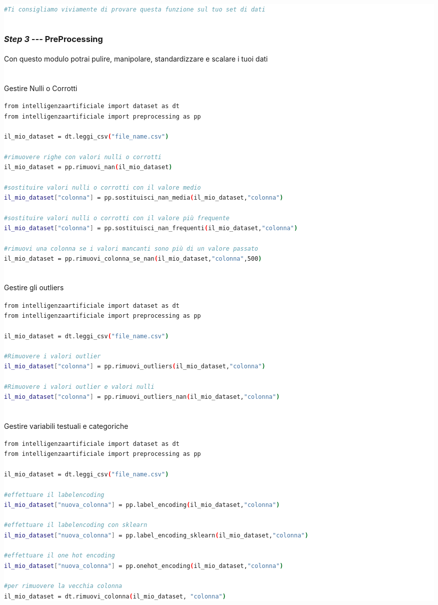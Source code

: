 ```sh
#Ti consigliamo viviamente di provare questa funzione sul tuo set di dati
```

#
#
#

### _Step 3 ---_  **PreProcessing**

Con questo modulo potrai pulire, manipolare, standardizzare e scalare i tuoi dati
#
Gestire Nulli o Corrotti

```sh
from intelligenzaartificiale import dataset as dt
from intelligenzaartificiale import preprocessing as pp

il_mio_dataset = dt.leggi_csv("file_name.csv")

#rimuovere righe con valori nulli o corrotti
il_mio_dataset = pp.rimuovi_nan(il_mio_dataset)

#sostituire valori nulli o corrotti con il valore medio
il_mio_dataset["colonna"] = pp.sostituisci_nan_media(il_mio_dataset,"colonna")

#sostituire valori nulli o corrotti con il valore più frequente
il_mio_dataset["colonna"] = pp.sostituisci_nan_frequenti(il_mio_dataset,"colonna")

#rimuovi una colonna se i valori mancanti sono più di un valore passato
il_mio_dataset = pp.rimuovi_colonna_se_nan(il_mio_dataset,"colonna",500)
```
#
Gestire gli outliers
```sh
from intelligenzaartificiale import dataset as dt
from intelligenzaartificiale import preprocessing as pp

il_mio_dataset = dt.leggi_csv("file_name.csv")

#Rimuovere i valori outlier
il_mio_dataset["colonna"] = pp.rimuovi_outliers(il_mio_dataset,"colonna")

#Rimuovere i valori outlier e valori nulli
il_mio_dataset["colonna"] = pp.rimuovi_outliers_nan(il_mio_dataset,"colonna")

```
#
Gestire variabili testuali e categoriche
```sh
from intelligenzaartificiale import dataset as dt
from intelligenzaartificiale import preprocessing as pp

il_mio_dataset = dt.leggi_csv("file_name.csv")

#effettuare il labelencoding
il_mio_dataset["nuova_colonna"] = pp.label_encoding(il_mio_dataset,"colonna")

#effettuare il labelencoding con sklearn
il_mio_dataset["nuova_colonna"] = pp.label_encoding_sklearn(il_mio_dataset,"colonna")

#effettuare il one hot encoding
il_mio_dataset["nuova_colonna"] = pp.onehot_encoding(il_mio_dataset,"colonna")

#per rimuovere la vecchia colonna
il_mio_dataset = dt.rimuovi_colonna(il_mio_dataset, "colonna")
```